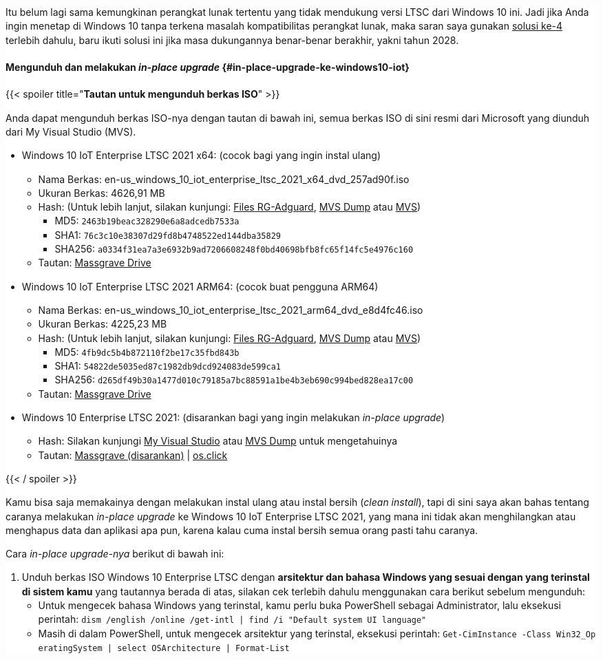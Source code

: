 Itu belum lagi sama kemungkinan perangkat lunak tertentu yang tidak mendukung versi LTSC dari Windows 10 ini. Jadi jika Anda ingin menetap di Windows 10 tanpa terkena masalah kompatibilitas perangkat lunak, maka saran saya gunakan [solusi ke-4](#solusi-ke4) terlebih dahulu, baru ikuti solusi ini jika masa dukungannya benar-benar berakhir, yakni tahun 2028.

#### Mengunduh dan melakukan _in-place upgrade_ {#in-place-upgrade-ke-windows10-iot}

{{< spoiler title="**Tautan untuk mengunduh berkas ISO**" >}}

Anda dapat mengunduh berkas ISO-nya dengan tautan di bawah ini, semua berkas ISO di sini resmi dari Microsoft yang diunduh dari My Visual Studio (MVS).

- Windows 10 IoT Enterprise LTSC 2021 x64: (cocok bagi yang ingin instal ulang)
  - Nama Berkas: en-us_windows_10_iot_enterprise_ltsc_2021_x64_dvd_257ad90f.iso
  - Ukuran Berkas: 4626,91 MB
  - Hash: (Untuk lebih lanjut, silakan kunjungi: [Files RG-Adguard](https://files.rg-adguard.net/file/d4af271c-9bfb-7457-fba3-b600a921d9cc), [MVS Dump](https://awuctl.github.io/mvs/) atau [MVS](https://my.visualstudio.com/Downloads))
    - MD5: `2463b19beac328290e6a8adcedb7533a`
    - SHA1: `76c3c10e38307d29fd8b4748522ed144dba35829`
    - SHA256: `a0334f31ea7a3e6932b9ad7206608248f0bd40698bfb8fc65f14fc5e4976c160`
  - Tautan: [Massgrave Drive](https://drive.massgrave.dev/en-us_windows_10_iot_enterprise_ltsc_2021_x64_dvd_257ad90f.iso)

- Windows 10 IoT Enterprise LTSC 2021 ARM64: (cocok buat pengguna ARM64)
  - Nama Berkas: en-us_windows_10_iot_enterprise_ltsc_2021_arm64_dvd_e8d4fc46.iso
  - Ukuran Berkas: 4225,23 MB
  - Hash: (Untuk lebih lanjut, silakan kunjungi: [Files RG-Adguard](https://files.rg-adguard.net/file/a9e8ed40-8540-f309-0065-b9060cbd47ac), [MVS Dump](https://awuctl.github.io/mvs/) atau [MVS](https://my.visualstudio.com/Downloads))
    - MD5: `4fb9dc5b4b872110f2be17c35fbd843b`
    - SHA1: `54822de5035ed87c1982db9dcd924083de599ca1`
    - SHA256: `d265df49b30a1477d010c79185a7bc88591a1be4b3eb690c994bed828ea17c00`
  - Tautan: [Massgrave Drive](https://drive.massgrave.dev/en-us_windows_10_iot_enterprise_ltsc_2021_arm64_dvd_e8d4fc46.iso)

- Windows 10 Enterprise LTSC 2021: (disarankan bagi yang ingin melakukan _in-place upgrade_)
  - Hash: Silakan kunjungi [My Visual Studio](https://my.visualstudio.com/Downloads) atau [MVS Dump](https://awuctl.github.io/mvs/) untuk mengetahuinya
  - Tautan: [Massgrave (disarankan)](https://massgrave.dev/windows_ltsc_links) | [os.click](https://os.click/en/Windows:Windows_10:2021_LTSC:19044.1288:Enterprise)

{{< / spoiler >}}

Kamu bisa saja memakainya dengan melakukan instal ulang atau instal bersih (_clean install_), tapi di sini saya akan bahas tentang caranya melakukan _in-place upgrade_ ke Windows 10 IoT Enterprise LTSC 2021, yang mana ini tidak akan menghilangkan atau menghapus data dan aplikasi apa pun, karena kalau cuma instal bersih semua orang pasti tahu caranya.

Cara _in-place upgrade-nya_ berikut di bawah ini:

1. Unduh berkas ISO Windows 10 Enterprise LTSC dengan **arsitektur dan bahasa Windows yang sesuai dengan yang terinstal di sistem kamu** yang tautannya berada di atas, silakan cek terlebih dahulu menggunakan cara berikut sebelum mengunduh:
    - Untuk mengecek bahasa Windows yang terinstal, kamu perlu buka PowerShell sebagai Administrator, lalu eksekusi perintah: `dism /english /online /get-intl | find /i "Default system UI language"`
    - Masih di dalam PowerShell, untuk mengecek arsitektur yang terinstal, eksekusi perintah: `Get-CimInstance -Class Win32_OperatingSystem | select OSArchitecture | Format-List`

